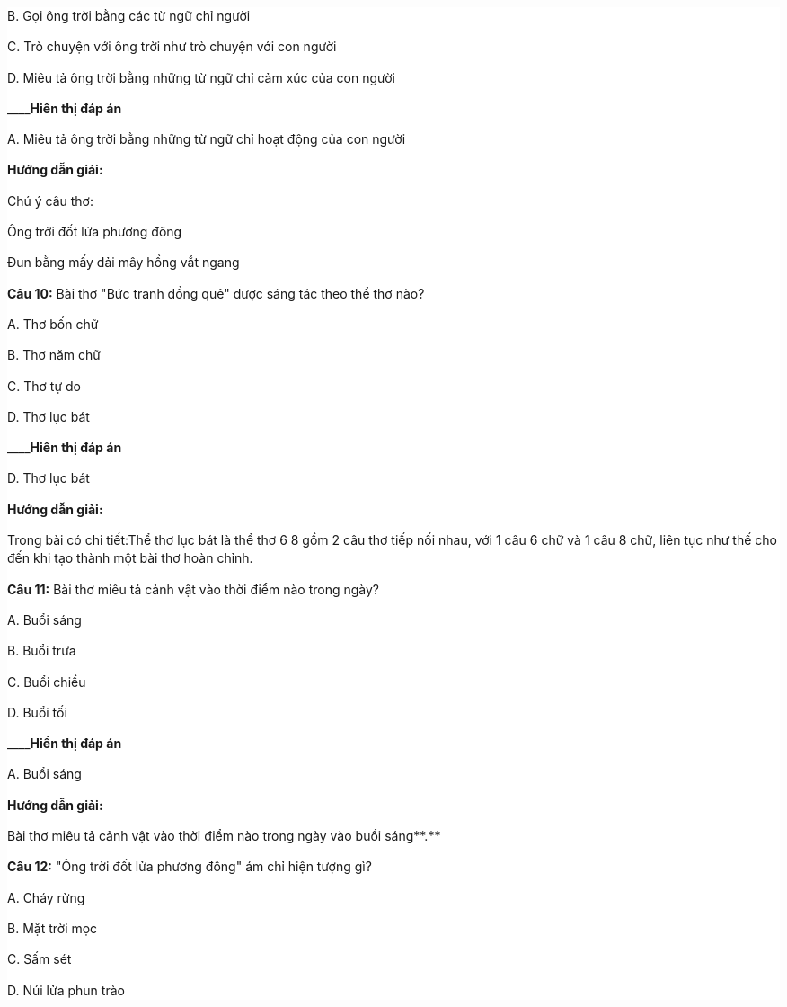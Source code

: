 B. Gọi ông trời bằng các từ ngữ chỉ người

C. Trò chuyện với ông trời như trò chuyện với con người

D. Miêu tả ông trời bằng những từ ngữ chỉ cảm xúc của con người

____**Hiển thị đáp án**

A. Miêu tả ông trời bằng những từ ngữ chỉ hoạt động của con người

**Hướng dẫn giải:**

Chú ý câu thơ:

Ông trời đốt lửa phương đông

Đun bằng mấy dải mây hồng vắt ngang

**Câu 10:** Bài thơ "Bức tranh đồng quê" được sáng tác theo thể thơ nào?

A. Thơ bốn chữ

B. Thơ năm chữ

C. Thơ tự do

D. Thơ lục bát

____**Hiển thị đáp án**

D. Thơ lục bát

**Hướng dẫn giải:**

Trong bài có chi tiết:Thể thơ lục bát là thể thơ 6 8 gồm 2 câu thơ tiếp nối nhau, với 1 câu 6 chữ và 1 câu 8 chữ, liên tục như thế cho đến khi tạo thành một bài thơ hoàn chỉnh.

**Câu 11:** Bài thơ miêu tả cảnh vật vào thời điểm nào trong ngày?

A. Buổi sáng

B. Buổi trưa

C. Buổi chiều

D. Buổi tối

____**Hiển thị đáp án**

A. Buổi sáng

**Hướng dẫn giải:**

Bài thơ miêu tả cảnh vật vào thời điểm nào trong ngày vào buổi sáng**.**

**Câu 12:** "Ông trời đốt lửa phương đông" ám chỉ hiện tượng gì?

A. Cháy rừng

B. Mặt trời mọc

C. Sấm sét

D. Núi lửa phun trào
